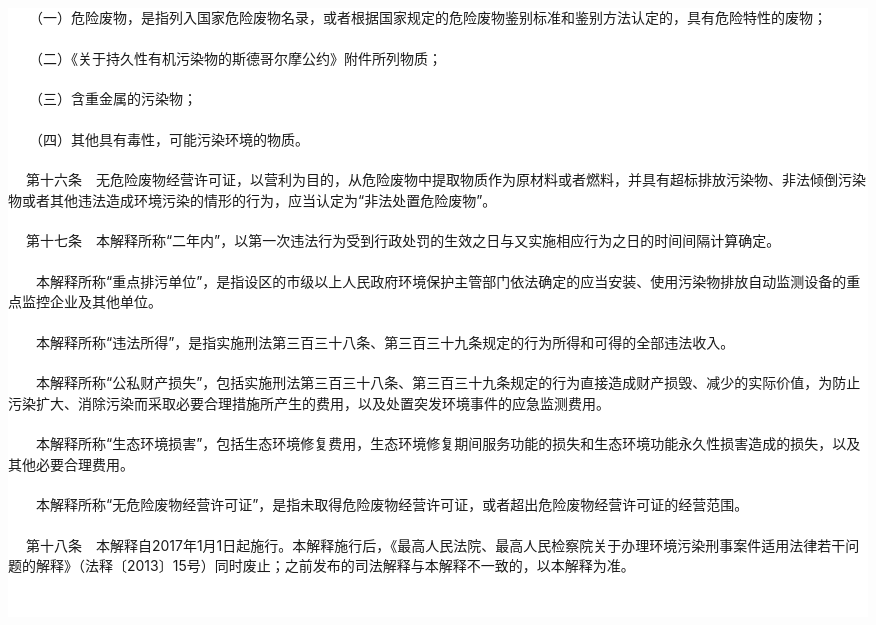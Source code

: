 　　（一）危险废物，是指列入国家危险废物名录，或者根据国家规定的危险废物鉴别标准和鉴别方法认定的，具有危险特性的废物；<br>
<br>
　　（二）《关于持久性有机污染物的斯德哥尔摩公约》附件所列物质；<br>
<br>
　　（三）含重金属的污染物；<br>
<br>
　　（四）其他具有毒性，可能污染环境的物质。<br>
<br><font class="TiaoNoA">　 第十六条</font>　无危险废物经营许可证，以营利为目的，从危险废物中提取物质作为原材料或者燃料，并具有超标排放污染物、非法倾倒污染物或者其他违法造成环境污染的情形的行为，应当认定为“非法处置危险废物”。<br>
<br><font class="TiaoNoA">　 第十七条</font>　本解释所称“二年内”，以第一次违法行为受到行政处罚的生效之日与又实施相应行为之日的时间间隔计算确定。<br>
<br>
　　本解释所称“重点排污单位”，是指设区的市级以上人民政府环境保护主管部门依法确定的应当安装、使用污染物排放自动监测设备的重点监控企业及其他单位。<br>
<br>
　　本解释所称“违法所得”，是指实施刑法第三百三十八条、第三百三十九条规定的行为所得和可得的全部违法收入。<br>
<br>
　　本解释所称“公私财产损失”，包括实施刑法第三百三十八条、第三百三十九条规定的行为直接造成财产损毁、减少的实际价值，为防止污染扩大、消除污染而采取必要合理措施所产生的费用，以及处置突发环境事件的应急监测费用。<br>
<br>
　　本解释所称“生态环境损害”，包括生态环境修复费用，生态环境修复期间服务功能的损失和生态环境功能永久性损害造成的损失，以及其他必要合理费用。<br>
<br>
　　本解释所称“无危险废物经营许可证”，是指未取得危险废物经营许可证，或者超出危险废物经营许可证的经营范围。<br>
<br><font class="TiaoNoA">　 第十八条</font>　本解释自2017年1月1日起施行。本解释施行后，《最高人民法院、最高人民检察院关于办理环境污染刑事案件适用法律若干问题的解释》（法释〔2013〕15号）同时废止；之前发布的司法解释与本解释不一致的，以本解释为准。<br>
<br><br>
</div>